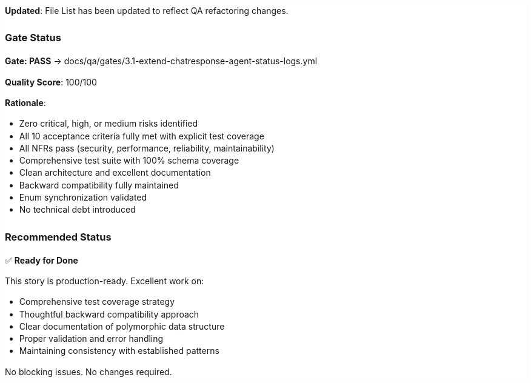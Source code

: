 **Updated**: File List has been updated to reflect QA refactoring changes.

### Gate Status

**Gate: PASS** → docs/qa/gates/3.1-extend-chatresponse-agent-status-logs.yml

**Quality Score**: 100/100

**Rationale**:
- Zero critical, high, or medium risks identified
- All 10 acceptance criteria fully met with explicit test coverage
- All NFRs pass (security, performance, reliability, maintainability)
- Comprehensive test suite with 100% schema coverage
- Clean architecture and excellent documentation
- Backward compatibility fully maintained
- Enum synchronization validated
- No technical debt introduced

### Recommended Status

✅ **Ready for Done**

This story is production-ready. Excellent work on:
- Comprehensive test coverage strategy
- Thoughtful backward compatibility approach
- Clear documentation of polymorphic data structure
- Proper validation and error handling
- Maintaining consistency with established patterns

No blocking issues. No changes required.
